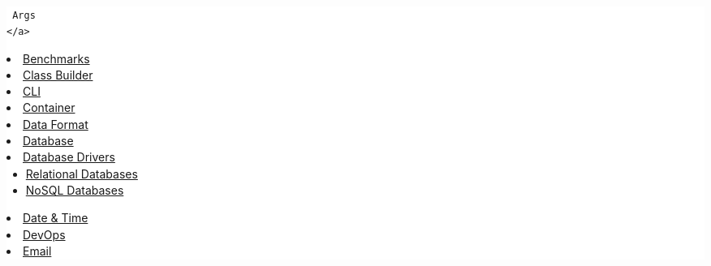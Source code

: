      Args
    </a>
   </li>
   <li>
    <a href="#benchmarks">
     Benchmarks
    </a>
   </li>
   <li>
    <a href="#class-builder">
     Class Builder
    </a>
   </li>
   <li>
    <a href="#cli">
     CLI
    </a>
   </li>
   <li>
    <a href="#container">
     Container
    </a>
   </li>
   <li>
    <a href="#data-format">
     Data Format
    </a>
   </li>
   <li>
    <a href="#database">
     Database
    </a>
   </li>
   <li>
    <a href="#database-drivers">
     Database Drivers
    </a>
    <ul>
     <li>
      <a href="#relational-databases">
       Relational Databases
      </a>
     </li>
     <li>
      <a href="#nosql-databases">
       NoSQL Databases
      </a>
     </li>
    </ul>
   </li>
   <li>
    <a href="#date--time">
     Date & Time
    </a>
   </li>
   <li>
    <a href="#devops-tools">
     DevOps
    </a>
   </li>
   <li>
    <a href="#email">
     Email
    </a>